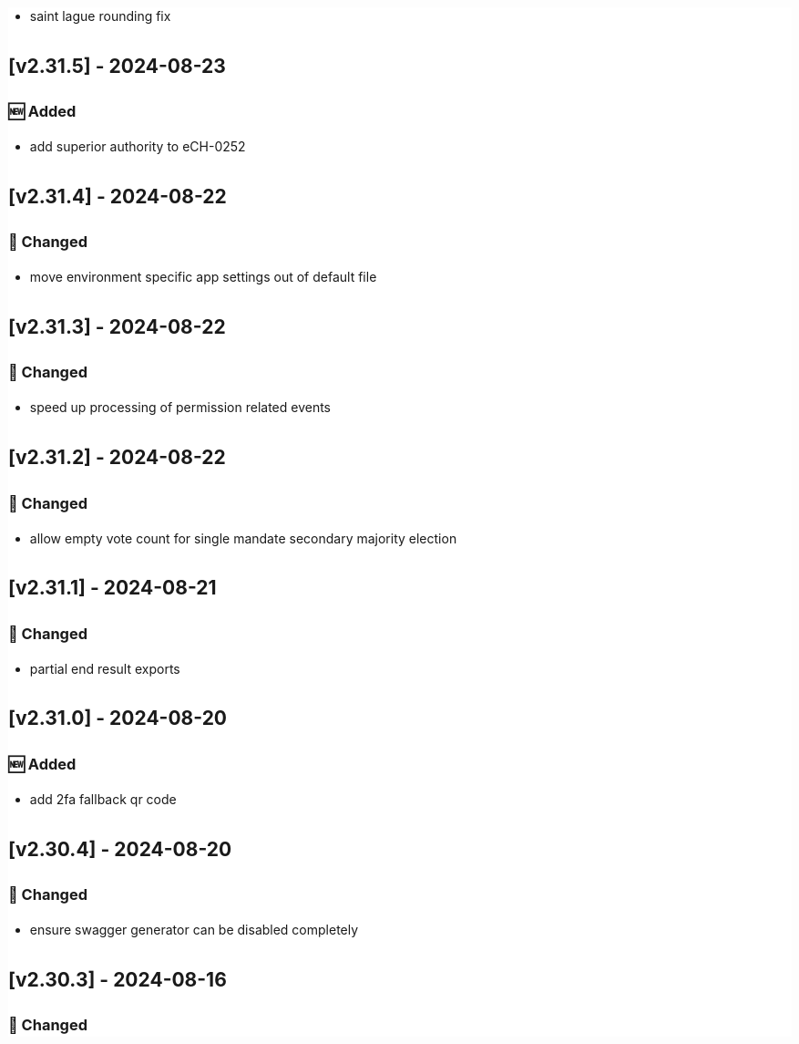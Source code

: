 - saint lague rounding fix

## [v2.31.5] - 2024-08-23

### 🆕 Added

- add superior authority to eCH-0252

## [v2.31.4] - 2024-08-22

### 🔄 Changed

- move environment specific app settings out of default file

## [v2.31.3] - 2024-08-22

### :arrows_counterclockwise: Changed

- speed up processing of permission related events

## [v2.31.2] - 2024-08-22

### 🔄 Changed

- allow empty vote count for single mandate secondary majority election

## [v2.31.1] - 2024-08-21

### 🔄 Changed

- partial end result exports

## [v2.31.0] - 2024-08-20

### 🆕 Added

- add 2fa fallback qr code

## [v2.30.4] - 2024-08-20

### 🔄 Changed

- ensure swagger generator can be disabled completely

## [v2.30.3] - 2024-08-16

### 🔄 Changed
